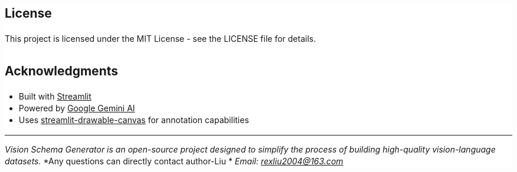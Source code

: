 ## License

This project is licensed under the MIT License - see the LICENSE file for details.

## Acknowledgments

- Built with [Streamlit](https://streamlit.io/)
- Powered by [Google Gemini AI](https://gemini.google.com/)
- Uses [streamlit-drawable-canvas](https://github.com/andfanilo/streamlit-drawable-canvas) for annotation capabilities

---

*Vision Schema Generator is an open-source project designed to simplify the process of building high-quality vision-language datasets.*
*Any questions can directly contact author-Liu *
*Email: rexliu2004@163.com*
